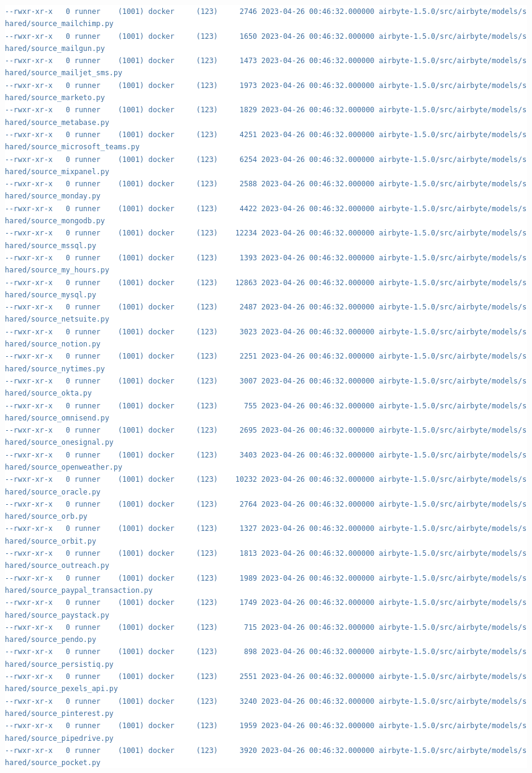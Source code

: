 ```diff
--rwxr-xr-x   0 runner    (1001) docker     (123)     2746 2023-04-26 00:46:32.000000 airbyte-1.5.0/src/airbyte/models/shared/source_mailchimp.py
--rwxr-xr-x   0 runner    (1001) docker     (123)     1650 2023-04-26 00:46:32.000000 airbyte-1.5.0/src/airbyte/models/shared/source_mailgun.py
--rwxr-xr-x   0 runner    (1001) docker     (123)     1473 2023-04-26 00:46:32.000000 airbyte-1.5.0/src/airbyte/models/shared/source_mailjet_sms.py
--rwxr-xr-x   0 runner    (1001) docker     (123)     1973 2023-04-26 00:46:32.000000 airbyte-1.5.0/src/airbyte/models/shared/source_marketo.py
--rwxr-xr-x   0 runner    (1001) docker     (123)     1829 2023-04-26 00:46:32.000000 airbyte-1.5.0/src/airbyte/models/shared/source_metabase.py
--rwxr-xr-x   0 runner    (1001) docker     (123)     4251 2023-04-26 00:46:32.000000 airbyte-1.5.0/src/airbyte/models/shared/source_microsoft_teams.py
--rwxr-xr-x   0 runner    (1001) docker     (123)     6254 2023-04-26 00:46:32.000000 airbyte-1.5.0/src/airbyte/models/shared/source_mixpanel.py
--rwxr-xr-x   0 runner    (1001) docker     (123)     2588 2023-04-26 00:46:32.000000 airbyte-1.5.0/src/airbyte/models/shared/source_monday.py
--rwxr-xr-x   0 runner    (1001) docker     (123)     4422 2023-04-26 00:46:32.000000 airbyte-1.5.0/src/airbyte/models/shared/source_mongodb.py
--rwxr-xr-x   0 runner    (1001) docker     (123)    12234 2023-04-26 00:46:32.000000 airbyte-1.5.0/src/airbyte/models/shared/source_mssql.py
--rwxr-xr-x   0 runner    (1001) docker     (123)     1393 2023-04-26 00:46:32.000000 airbyte-1.5.0/src/airbyte/models/shared/source_my_hours.py
--rwxr-xr-x   0 runner    (1001) docker     (123)    12863 2023-04-26 00:46:32.000000 airbyte-1.5.0/src/airbyte/models/shared/source_mysql.py
--rwxr-xr-x   0 runner    (1001) docker     (123)     2487 2023-04-26 00:46:32.000000 airbyte-1.5.0/src/airbyte/models/shared/source_netsuite.py
--rwxr-xr-x   0 runner    (1001) docker     (123)     3023 2023-04-26 00:46:32.000000 airbyte-1.5.0/src/airbyte/models/shared/source_notion.py
--rwxr-xr-x   0 runner    (1001) docker     (123)     2251 2023-04-26 00:46:32.000000 airbyte-1.5.0/src/airbyte/models/shared/source_nytimes.py
--rwxr-xr-x   0 runner    (1001) docker     (123)     3007 2023-04-26 00:46:32.000000 airbyte-1.5.0/src/airbyte/models/shared/source_okta.py
--rwxr-xr-x   0 runner    (1001) docker     (123)      755 2023-04-26 00:46:32.000000 airbyte-1.5.0/src/airbyte/models/shared/source_omnisend.py
--rwxr-xr-x   0 runner    (1001) docker     (123)     2695 2023-04-26 00:46:32.000000 airbyte-1.5.0/src/airbyte/models/shared/source_onesignal.py
--rwxr-xr-x   0 runner    (1001) docker     (123)     3403 2023-04-26 00:46:32.000000 airbyte-1.5.0/src/airbyte/models/shared/source_openweather.py
--rwxr-xr-x   0 runner    (1001) docker     (123)    10232 2023-04-26 00:46:32.000000 airbyte-1.5.0/src/airbyte/models/shared/source_oracle.py
--rwxr-xr-x   0 runner    (1001) docker     (123)     2764 2023-04-26 00:46:32.000000 airbyte-1.5.0/src/airbyte/models/shared/source_orb.py
--rwxr-xr-x   0 runner    (1001) docker     (123)     1327 2023-04-26 00:46:32.000000 airbyte-1.5.0/src/airbyte/models/shared/source_orbit.py
--rwxr-xr-x   0 runner    (1001) docker     (123)     1813 2023-04-26 00:46:32.000000 airbyte-1.5.0/src/airbyte/models/shared/source_outreach.py
--rwxr-xr-x   0 runner    (1001) docker     (123)     1989 2023-04-26 00:46:32.000000 airbyte-1.5.0/src/airbyte/models/shared/source_paypal_transaction.py
--rwxr-xr-x   0 runner    (1001) docker     (123)     1749 2023-04-26 00:46:32.000000 airbyte-1.5.0/src/airbyte/models/shared/source_paystack.py
--rwxr-xr-x   0 runner    (1001) docker     (123)      715 2023-04-26 00:46:32.000000 airbyte-1.5.0/src/airbyte/models/shared/source_pendo.py
--rwxr-xr-x   0 runner    (1001) docker     (123)      898 2023-04-26 00:46:32.000000 airbyte-1.5.0/src/airbyte/models/shared/source_persistiq.py
--rwxr-xr-x   0 runner    (1001) docker     (123)     2551 2023-04-26 00:46:32.000000 airbyte-1.5.0/src/airbyte/models/shared/source_pexels_api.py
--rwxr-xr-x   0 runner    (1001) docker     (123)     3240 2023-04-26 00:46:32.000000 airbyte-1.5.0/src/airbyte/models/shared/source_pinterest.py
--rwxr-xr-x   0 runner    (1001) docker     (123)     1959 2023-04-26 00:46:32.000000 airbyte-1.5.0/src/airbyte/models/shared/source_pipedrive.py
--rwxr-xr-x   0 runner    (1001) docker     (123)     3920 2023-04-26 00:46:32.000000 airbyte-1.5.0/src/airbyte/models/shared/source_pocket.py
```